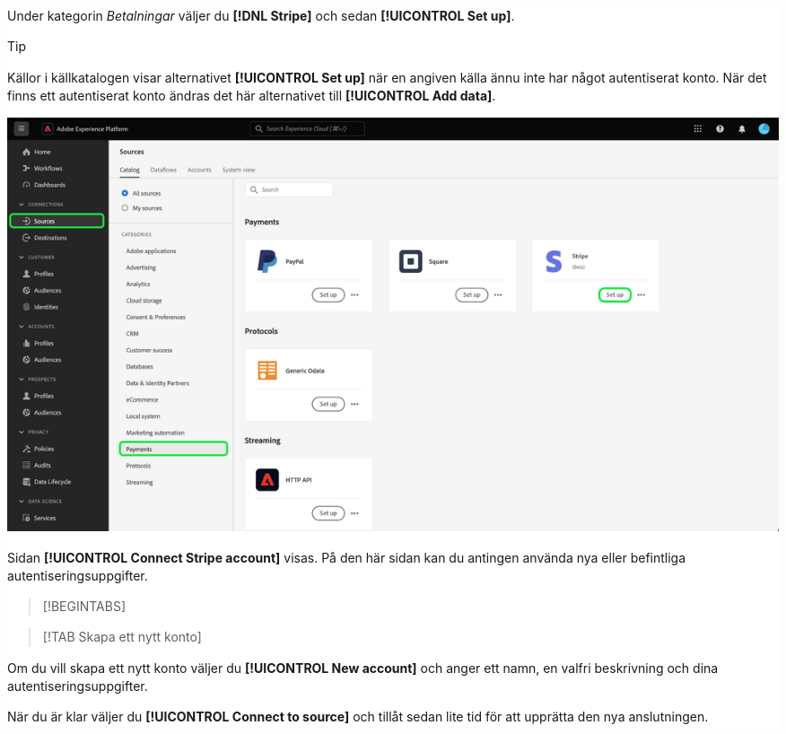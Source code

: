 Under kategorin *Betalningar* väljer du **[!DNL Stripe]** och sedan **[!UICONTROL Set up]**.

>[!TIP]
>
>Källor i källkatalogen visar alternativet **[!UICONTROL Set up]** när en angiven källa ännu inte har något autentiserat konto. När det finns ett autentiserat konto ändras det här alternativet till **[!UICONTROL Add data]**.

![Källkatalogen i Experience Platform-gränssnittet med källkortet för Stripe markerat.](../../../../images/tutorials/create/stripe/catalog.png)

Sidan **[!UICONTROL Connect Stripe account]** visas. På den här sidan kan du antingen använda nya eller befintliga autentiseringsuppgifter.

>[!BEGINTABS]

>[!TAB Skapa ett nytt konto]

Om du vill skapa ett nytt konto väljer du **[!UICONTROL New account]** och anger ett namn, en valfri beskrivning och dina autentiseringsuppgifter.

När du är klar väljer du **[!UICONTROL Connect to source]** och tillåt sedan lite tid för att upprätta den nya anslutningen.
